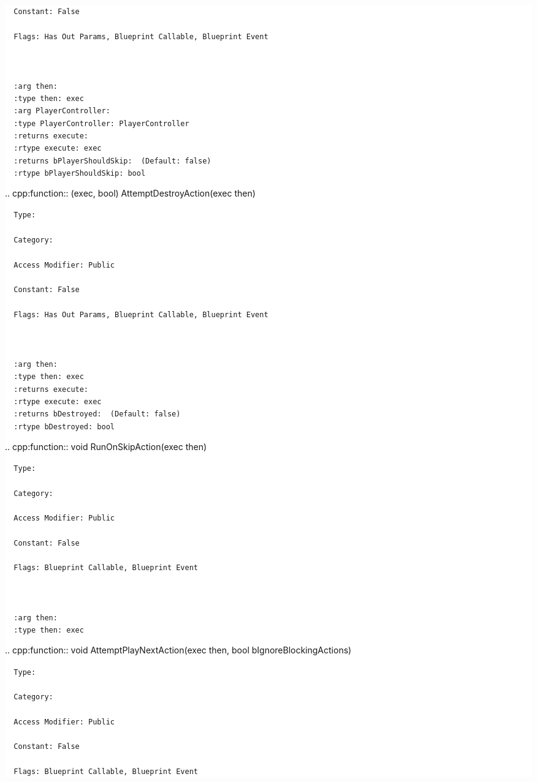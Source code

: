       Constant: False

      Flags: Has Out Params, Blueprint Callable, Blueprint Event

      

      :arg then: 
      :type then: exec
      :arg PlayerController: 
      :type PlayerController: PlayerController
      :returns execute: 
      :rtype execute: exec
      :returns bPlayerShouldSkip:  (Default: false)
      :rtype bPlayerShouldSkip: bool

   .. cpp:function:: (exec, bool) AttemptDestroyAction(exec then)

      Type: 

      Category: 

      Access Modifier: Public

      Constant: False

      Flags: Has Out Params, Blueprint Callable, Blueprint Event

      

      :arg then: 
      :type then: exec
      :returns execute: 
      :rtype execute: exec
      :returns bDestroyed:  (Default: false)
      :rtype bDestroyed: bool

   .. cpp:function:: void RunOnSkipAction(exec then)

      Type: 

      Category: 

      Access Modifier: Public

      Constant: False

      Flags: Blueprint Callable, Blueprint Event

      

      :arg then: 
      :type then: exec

   .. cpp:function:: void AttemptPlayNextAction(exec then, bool bIgnoreBlockingActions)

      Type: 

      Category: 

      Access Modifier: Public

      Constant: False

      Flags: Blueprint Callable, Blueprint Event
